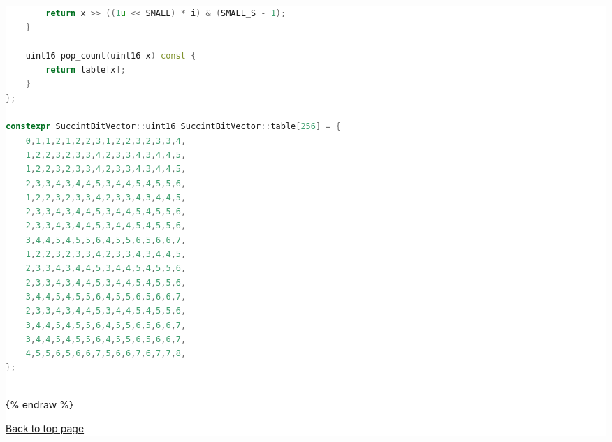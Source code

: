 ```cpp
		return x >> ((1u << SMALL) * i) & (SMALL_S - 1);
	}
	
	uint16 pop_count(uint16 x) const {
		return table[x];
	}
};

constexpr SuccintBitVector::uint16 SuccintBitVector::table[256] = {
	0,1,1,2,1,2,2,3,1,2,2,3,2,3,3,4,
	1,2,2,3,2,3,3,4,2,3,3,4,3,4,4,5,
	1,2,2,3,2,3,3,4,2,3,3,4,3,4,4,5,
	2,3,3,4,3,4,4,5,3,4,4,5,4,5,5,6,
	1,2,2,3,2,3,3,4,2,3,3,4,3,4,4,5,
	2,3,3,4,3,4,4,5,3,4,4,5,4,5,5,6,
	2,3,3,4,3,4,4,5,3,4,4,5,4,5,5,6,
	3,4,4,5,4,5,5,6,4,5,5,6,5,6,6,7,
	1,2,2,3,2,3,3,4,2,3,3,4,3,4,4,5,
	2,3,3,4,3,4,4,5,3,4,4,5,4,5,5,6,
	2,3,3,4,3,4,4,5,3,4,4,5,4,5,5,6,
	3,4,4,5,4,5,5,6,4,5,5,6,5,6,6,7,
	2,3,3,4,3,4,4,5,3,4,4,5,4,5,5,6,
	3,4,4,5,4,5,5,6,4,5,5,6,5,6,6,7,
	3,4,4,5,4,5,5,6,4,5,5,6,5,6,6,7,
	4,5,5,6,5,6,6,7,5,6,6,7,6,7,7,8,
};



```
{% endraw %}

<a href="../../index.html">Back to top page</a>

